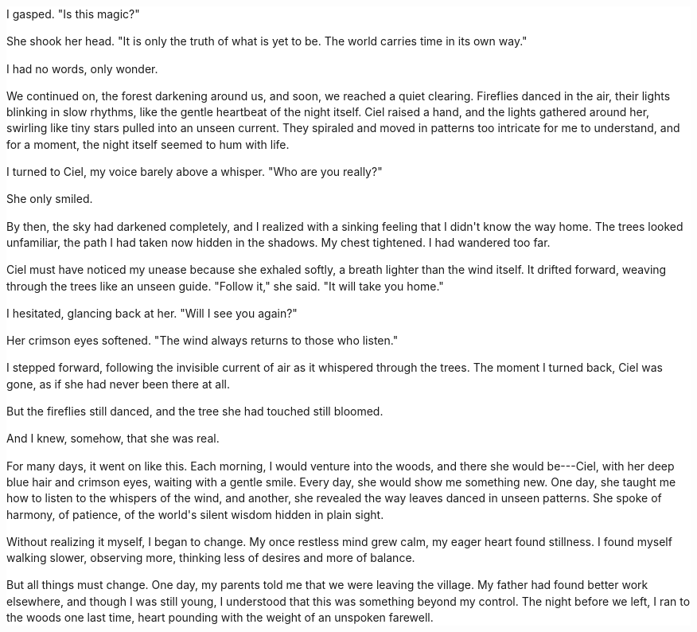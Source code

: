 I gasped. "Is this magic?"

She shook her head. "It is only the truth of what is yet to be. The
world carries time in its own way."

I had no words, only wonder.

We continued on, the forest darkening around us, and soon, we reached a
quiet clearing. Fireflies danced in the air, their lights blinking in
slow rhythms, like the gentle heartbeat of the night itself. Ciel raised
a hand, and the lights gathered around her, swirling like tiny stars
pulled into an unseen current. They spiraled and moved in patterns too
intricate for me to understand, and for a moment, the night itself
seemed to hum with life.

I turned to Ciel, my voice barely above a whisper. "Who are you really?"

She only smiled.

By then, the sky had darkened completely, and I realized with a sinking
feeling that I didn't know the way home. The trees looked unfamiliar,
the path I had taken now hidden in the shadows. My chest tightened. I
had wandered too far.

Ciel must have noticed my unease because she exhaled softly, a breath
lighter than the wind itself. It drifted forward, weaving through the
trees like an unseen guide. "Follow it," she said. "It will take you
home."

I hesitated, glancing back at her. "Will I see you again?"

Her crimson eyes softened. "The wind always returns to those who
listen."

I stepped forward, following the invisible current of air as it
whispered through the trees. The moment I turned back, Ciel was gone, as
if she had never been there at all.

But the fireflies still danced, and the tree she had touched still
bloomed.

And I knew, somehow, that she was real.

For many days, it went on like this. Each morning, I would venture into
the woods, and there she would be---Ciel, with her deep blue hair and
crimson eyes, waiting with a gentle smile. Every day, she would show me
something new. One day, she taught me how to listen to the whispers of
the wind, and another, she revealed the way leaves danced in unseen
patterns. She spoke of harmony, of patience, of the world's silent
wisdom hidden in plain sight.

Without realizing it myself, I began to change. My once restless mind
grew calm, my eager heart found stillness. I found myself walking
slower, observing more, thinking less of desires and more of balance.

But all things must change. One day, my parents told me that we were
leaving the village. My father had found better work elsewhere, and
though I was still young, I understood that this was something beyond my
control. The night before we left, I ran to the woods one last time,
heart pounding with the weight of an unspoken farewell.
